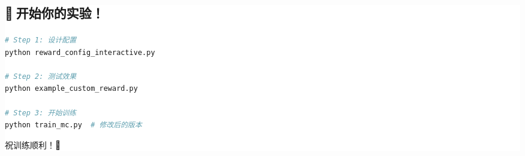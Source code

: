 
## 🎉 开始你的实验！

```bash
# Step 1: 设计配置
python reward_config_interactive.py

# Step 2: 测试效果
python example_custom_reward.py

# Step 3: 开始训练
python train_mc.py  # 修改后的版本
```

祝训练顺利！🚀
